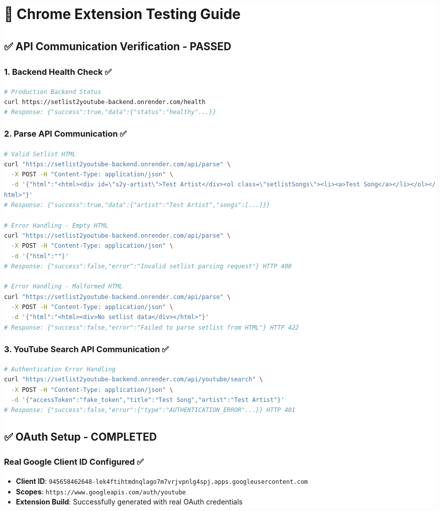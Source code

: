 # 🧪 Chrome Extension Testing Guide

## ✅ API Communication Verification - PASSED

### 1. Backend Health Check ✅
```bash
# Production Backend Status
curl https://setlist2youtube-backend.onrender.com/health
# Response: {"success":true,"data":{"status":"healthy"...}}
```

### 2. Parse API Communication ✅
```bash
# Valid Setlist HTML
curl "https://setlist2youtube-backend.onrender.com/api/parse" \
  -X POST -H "Content-Type: application/json" \
  -d '{"html":"<html><div id=\"s2y-artist\">Test Artist</div><ol class=\"setlistSongs\"><li><a>Test Song</a></li></ol></html>"}'
# Response: {"success":true,"data":{"artist":"Test Artist","songs":[...]}}

# Error Handling - Empty HTML
curl "https://setlist2youtube-backend.onrender.com/api/parse" \
  -X POST -H "Content-Type: application/json" \
  -d '{"html":""}'
# Response: {"success":false,"error":"Invalid setlist parsing request"} HTTP 400

# Error Handling - Malformed HTML  
curl "https://setlist2youtube-backend.onrender.com/api/parse" \
  -X POST -H "Content-Type: application/json" \
  -d '{"html":"<html><div>No setlist data</div></html>"}'
# Response: {"success":false,"error":"Failed to parse setlist from HTML"} HTTP 422
```

### 3. YouTube Search API Communication ✅
```bash
# Authentication Error Handling
curl "https://setlist2youtube-backend.onrender.com/api/youtube/search" \
  -X POST -H "Content-Type: application/json" \
  -d '{"accessToken":"fake_token","title":"Test Song","artist":"Test Artist"}'
# Response: {"success":false,"error":{"type":"AUTHENTICATION_ERROR"...}} HTTP 401
```

## ✅ OAuth Setup - COMPLETED

### Real Google Client ID Configured ✅
- **Client ID**: `945658462648-lek4ftihtmdnqlago7m7vrjvpnlg4spj.apps.googleusercontent.com`
- **Scopes**: `https://www.googleapis.com/auth/youtube`
- **Extension Build**: Successfully generated with real OAuth credentials
